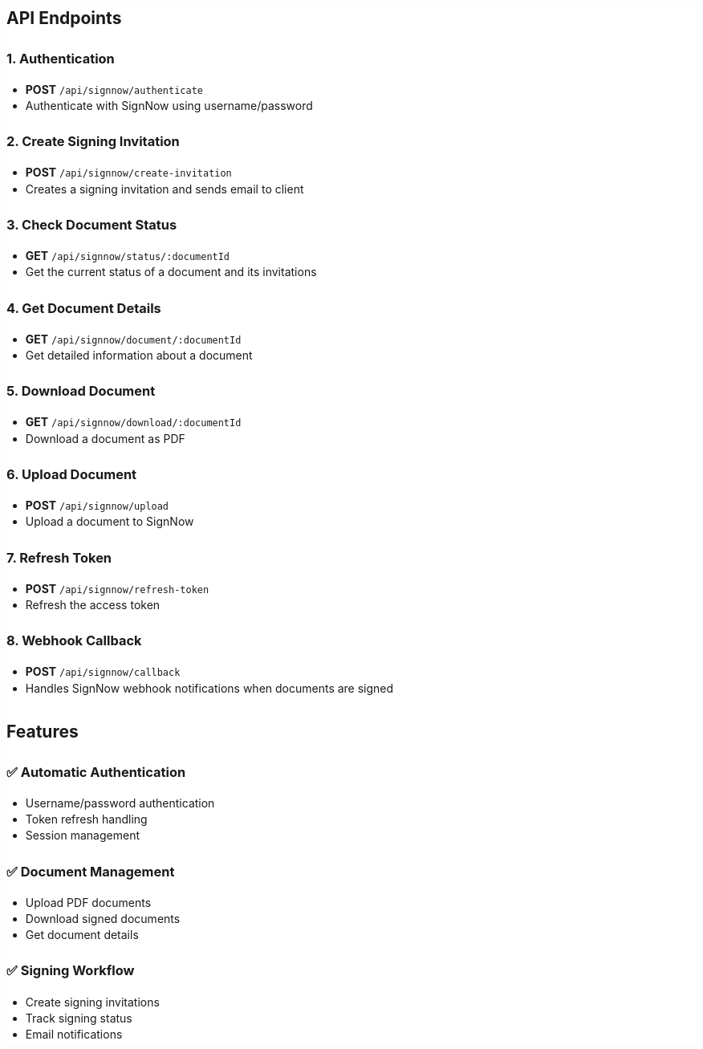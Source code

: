 ## API Endpoints

### 1. Authentication
- **POST** `/api/signnow/authenticate`
- Authenticate with SignNow using username/password

### 2. Create Signing Invitation
- **POST** `/api/signnow/create-invitation`
- Creates a signing invitation and sends email to client

### 3. Check Document Status
- **GET** `/api/signnow/status/:documentId`
- Get the current status of a document and its invitations

### 4. Get Document Details
- **GET** `/api/signnow/document/:documentId`
- Get detailed information about a document

### 5. Download Document
- **GET** `/api/signnow/download/:documentId`
- Download a document as PDF

### 6. Upload Document
- **POST** `/api/signnow/upload`
- Upload a document to SignNow

### 7. Refresh Token
- **POST** `/api/signnow/refresh-token`
- Refresh the access token

### 8. Webhook Callback
- **POST** `/api/signnow/callback`
- Handles SignNow webhook notifications when documents are signed

## Features

### ✅ Automatic Authentication
- Username/password authentication
- Token refresh handling
- Session management

### ✅ Document Management
- Upload PDF documents
- Download signed documents
- Get document details

### ✅ Signing Workflow
- Create signing invitations
- Track signing status
- Email notifications
